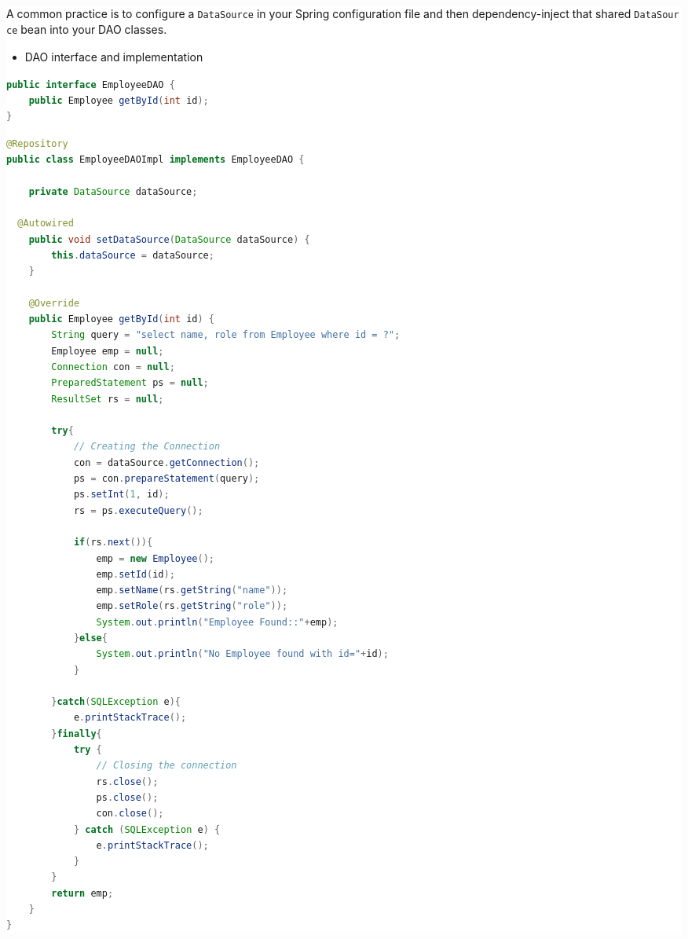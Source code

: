 A common practice is to configure a `DataSource` in your Spring configuration file and then dependency-inject that shared `DataSource` bean into your DAO classes. 

- DAO interface and implementation

```java
public interface EmployeeDAO { 
	public Employee getById(int id);
}
```

```java
@Repository
public class EmployeeDAOImpl implements EmployeeDAO {

	private DataSource dataSource;

  @Autowired
	public void setDataSource(DataSource dataSource) {
		this.dataSource = dataSource;
	}
 
	@Override
	public Employee getById(int id) {
		String query = "select name, role from Employee where id = ?";
		Employee emp = null;
		Connection con = null;
		PreparedStatement ps = null;
		ResultSet rs = null;

		try{
			// Creating the Connection
			con = dataSource.getConnection();  
			ps = con.prepareStatement(query);
			ps.setInt(1, id);
			rs = ps.executeQuery();

			if(rs.next()){
				emp = new Employee();
				emp.setId(id);
				emp.setName(rs.getString("name"));
				emp.setRole(rs.getString("role"));
				System.out.println("Employee Found::"+emp);
			}else{
				System.out.println("No Employee found with id="+id);
			}

		}catch(SQLException e){
			e.printStackTrace();
		}finally{
			try { 
				// Closing the connection
				rs.close(); 
				ps.close();
				con.close();  
			} catch (SQLException e) {
				e.printStackTrace();
			}
		}
		return emp;
	}
}
```
